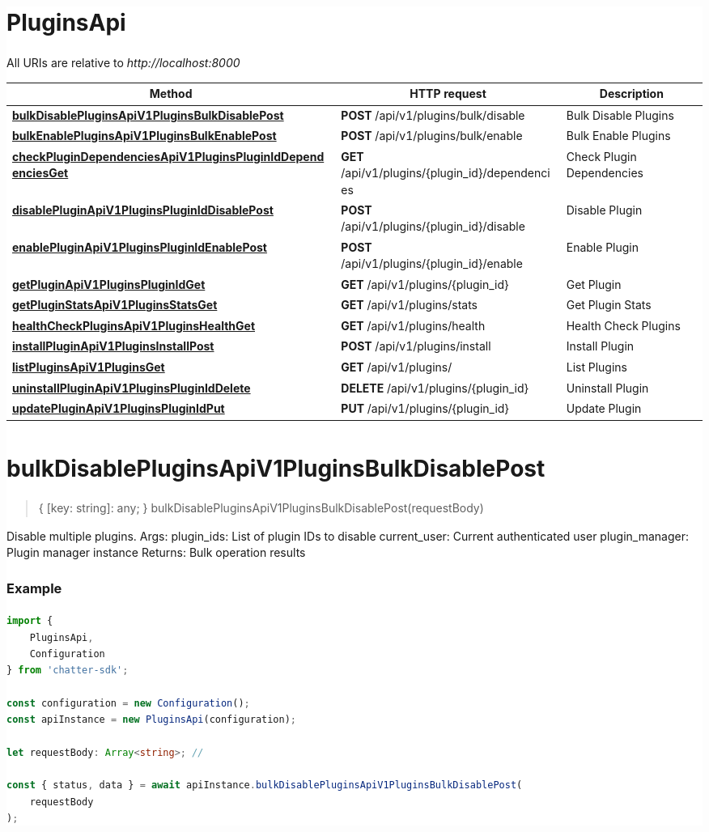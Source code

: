 # PluginsApi

All URIs are relative to *http://localhost:8000*

|Method | HTTP request | Description|
|------------- | ------------- | -------------|
|[**bulkDisablePluginsApiV1PluginsBulkDisablePost**](#bulkdisablepluginsapiv1pluginsbulkdisablepost) | **POST** /api/v1/plugins/bulk/disable | Bulk Disable Plugins|
|[**bulkEnablePluginsApiV1PluginsBulkEnablePost**](#bulkenablepluginsapiv1pluginsbulkenablepost) | **POST** /api/v1/plugins/bulk/enable | Bulk Enable Plugins|
|[**checkPluginDependenciesApiV1PluginsPluginIdDependenciesGet**](#checkplugindependenciesapiv1pluginspluginiddependenciesget) | **GET** /api/v1/plugins/{plugin_id}/dependencies | Check Plugin Dependencies|
|[**disablePluginApiV1PluginsPluginIdDisablePost**](#disablepluginapiv1pluginspluginiddisablepost) | **POST** /api/v1/plugins/{plugin_id}/disable | Disable Plugin|
|[**enablePluginApiV1PluginsPluginIdEnablePost**](#enablepluginapiv1pluginspluginidenablepost) | **POST** /api/v1/plugins/{plugin_id}/enable | Enable Plugin|
|[**getPluginApiV1PluginsPluginIdGet**](#getpluginapiv1pluginspluginidget) | **GET** /api/v1/plugins/{plugin_id} | Get Plugin|
|[**getPluginStatsApiV1PluginsStatsGet**](#getpluginstatsapiv1pluginsstatsget) | **GET** /api/v1/plugins/stats | Get Plugin Stats|
|[**healthCheckPluginsApiV1PluginsHealthGet**](#healthcheckpluginsapiv1pluginshealthget) | **GET** /api/v1/plugins/health | Health Check Plugins|
|[**installPluginApiV1PluginsInstallPost**](#installpluginapiv1pluginsinstallpost) | **POST** /api/v1/plugins/install | Install Plugin|
|[**listPluginsApiV1PluginsGet**](#listpluginsapiv1pluginsget) | **GET** /api/v1/plugins/ | List Plugins|
|[**uninstallPluginApiV1PluginsPluginIdDelete**](#uninstallpluginapiv1pluginspluginiddelete) | **DELETE** /api/v1/plugins/{plugin_id} | Uninstall Plugin|
|[**updatePluginApiV1PluginsPluginIdPut**](#updatepluginapiv1pluginspluginidput) | **PUT** /api/v1/plugins/{plugin_id} | Update Plugin|

# **bulkDisablePluginsApiV1PluginsBulkDisablePost**
> { [key: string]: any; } bulkDisablePluginsApiV1PluginsBulkDisablePost(requestBody)

Disable multiple plugins.  Args:     plugin_ids: List of plugin IDs to disable     current_user: Current authenticated user     plugin_manager: Plugin manager instance  Returns:     Bulk operation results

### Example

```typescript
import {
    PluginsApi,
    Configuration
} from 'chatter-sdk';

const configuration = new Configuration();
const apiInstance = new PluginsApi(configuration);

let requestBody: Array<string>; //

const { status, data } = await apiInstance.bulkDisablePluginsApiV1PluginsBulkDisablePost(
    requestBody
);
```
